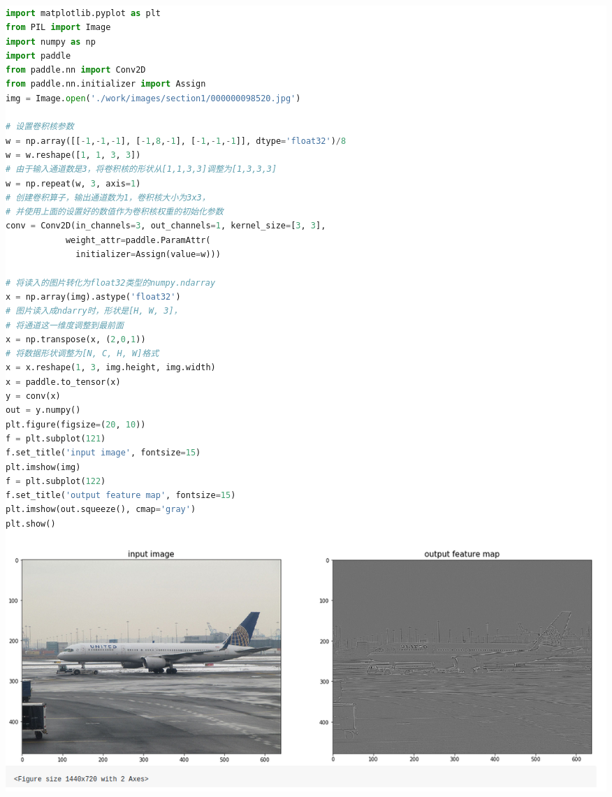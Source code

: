 ```python
import matplotlib.pyplot as plt
from PIL import Image
import numpy as np
import paddle
from paddle.nn import Conv2D
from paddle.nn.initializer import Assign
img = Image.open('./work/images/section1/000000098520.jpg')

# 设置卷积核参数
w = np.array([[-1,-1,-1], [-1,8,-1], [-1,-1,-1]], dtype='float32')/8
w = w.reshape([1, 1, 3, 3])
# 由于输入通道数是3，将卷积核的形状从[1,1,3,3]调整为[1,3,3,3]
w = np.repeat(w, 3, axis=1)
# 创建卷积算子，输出通道数为1，卷积核大小为3x3，
# 并使用上面的设置好的数值作为卷积核权重的初始化参数
conv = Conv2D(in_channels=3, out_channels=1, kernel_size=[3, 3], 
            weight_attr=paddle.ParamAttr(
              initializer=Assign(value=w)))
    
# 将读入的图片转化为float32类型的numpy.ndarray
x = np.array(img).astype('float32')
# 图片读入成ndarry时，形状是[H, W, 3]，
# 将通道这一维度调整到最前面
x = np.transpose(x, (2,0,1))
# 将数据形状调整为[N, C, H, W]格式
x = x.reshape(1, 3, img.height, img.width)
x = paddle.to_tensor(x)
y = conv(x)
out = y.numpy()
plt.figure(figsize=(20, 10))
f = plt.subplot(121)
f.set_title('input image', fontsize=15)
plt.imshow(img)
f = plt.subplot(122)
f.set_title('output feature map', fontsize=15)
plt.imshow(out.squeeze(), cmap='gray')
plt.show()
```

![image-20231128154509543](卷积神经网络基础/image-20231128154509543.png)
